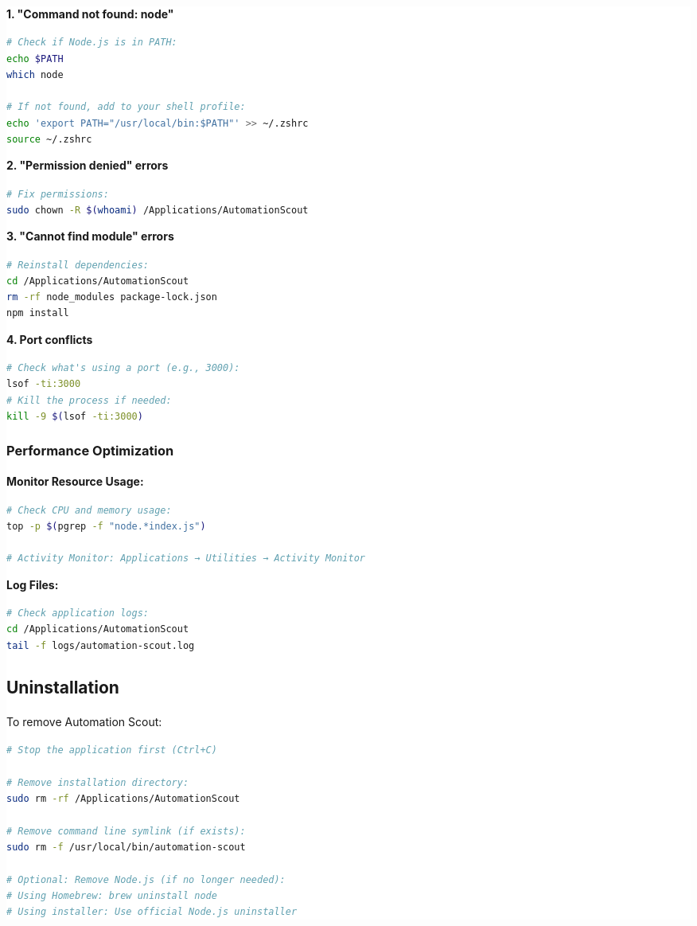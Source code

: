 **1. "Command not found: node"**
```bash
# Check if Node.js is in PATH:
echo $PATH
which node

# If not found, add to your shell profile:
echo 'export PATH="/usr/local/bin:$PATH"' >> ~/.zshrc
source ~/.zshrc
```

**2. "Permission denied" errors**
```bash
# Fix permissions:
sudo chown -R $(whoami) /Applications/AutomationScout
```

**3. "Cannot find module" errors**
```bash
# Reinstall dependencies:
cd /Applications/AutomationScout
rm -rf node_modules package-lock.json
npm install
```

**4. Port conflicts**
```bash
# Check what's using a port (e.g., 3000):
lsof -ti:3000
# Kill the process if needed:
kill -9 $(lsof -ti:3000)
```

### Performance Optimization

**Monitor Resource Usage:**
```bash
# Check CPU and memory usage:
top -p $(pgrep -f "node.*index.js")

# Activity Monitor: Applications → Utilities → Activity Monitor
```

**Log Files:**
```bash
# Check application logs:
cd /Applications/AutomationScout
tail -f logs/automation-scout.log
```

## Uninstallation

To remove Automation Scout:

```bash
# Stop the application first (Ctrl+C)

# Remove installation directory:
sudo rm -rf /Applications/AutomationScout

# Remove command line symlink (if exists):
sudo rm -f /usr/local/bin/automation-scout

# Optional: Remove Node.js (if no longer needed):
# Using Homebrew: brew uninstall node
# Using installer: Use official Node.js uninstaller
```
